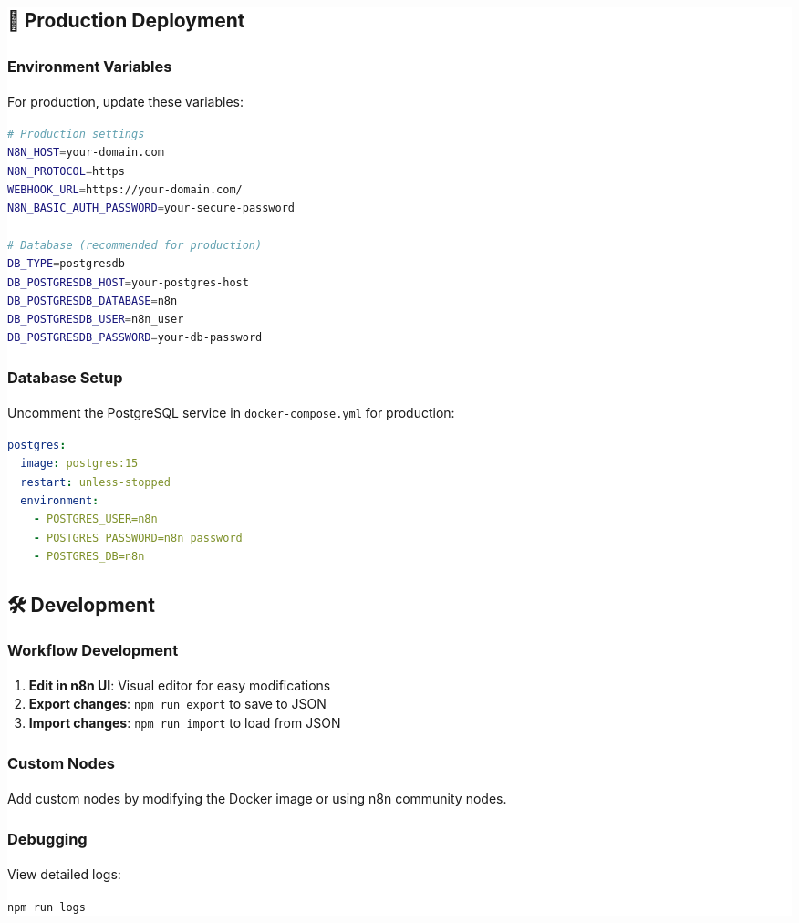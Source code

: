 ## 🚦 Production Deployment

### Environment Variables

For production, update these variables:

```bash
# Production settings
N8N_HOST=your-domain.com
N8N_PROTOCOL=https
WEBHOOK_URL=https://your-domain.com/
N8N_BASIC_AUTH_PASSWORD=your-secure-password

# Database (recommended for production)
DB_TYPE=postgresdb
DB_POSTGRESDB_HOST=your-postgres-host
DB_POSTGRESDB_DATABASE=n8n
DB_POSTGRESDB_USER=n8n_user
DB_POSTGRESDB_PASSWORD=your-db-password
```

### Database Setup

Uncomment the PostgreSQL service in `docker-compose.yml` for production:

```yaml
postgres:
  image: postgres:15
  restart: unless-stopped
  environment:
    - POSTGRES_USER=n8n
    - POSTGRES_PASSWORD=n8n_password
    - POSTGRES_DB=n8n
```

## 🛠️ Development

### Workflow Development

1. **Edit in n8n UI**: Visual editor for easy modifications
2. **Export changes**: `npm run export` to save to JSON
3. **Import changes**: `npm run import` to load from JSON

### Custom Nodes

Add custom nodes by modifying the Docker image or using n8n community nodes.

### Debugging

View detailed logs:

```bash
npm run logs
```
